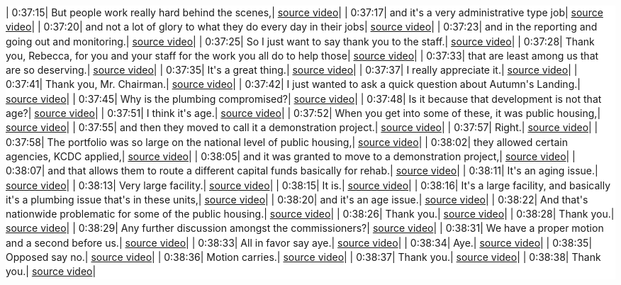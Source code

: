 | 0:37:15| But people work really hard behind the scenes,| [source video](https://archive.org/details/CoComWSR1467180716?start=2235)|
| 0:37:17| and it's a very administrative type job| [source video](https://archive.org/details/CoComWSR1467180716?start=2237)|
| 0:37:20| and not a lot of glory to what they do every day in their jobs| [source video](https://archive.org/details/CoComWSR1467180716?start=2240)|
| 0:37:23| and in the reporting and going out and monitoring.| [source video](https://archive.org/details/CoComWSR1467180716?start=2243)|
| 0:37:25| So I just want to say thank you to the staff.| [source video](https://archive.org/details/CoComWSR1467180716?start=2245)|
| 0:37:28| Thank you, Rebecca, for you and your staff for the work you all do to help those| [source video](https://archive.org/details/CoComWSR1467180716?start=2248)|
| 0:37:33| that are least among us that are so deserving.| [source video](https://archive.org/details/CoComWSR1467180716?start=2253)|
| 0:37:35| It's a great thing.| [source video](https://archive.org/details/CoComWSR1467180716?start=2255)|
| 0:37:37| I really appreciate it.| [source video](https://archive.org/details/CoComWSR1467180716?start=2257)|
| 0:37:41| Thank you, Mr. Chairman.| [source video](https://archive.org/details/CoComWSR1467180716?start=2261)|
| 0:37:42| I just wanted to ask a quick question about Autumn's Landing.| [source video](https://archive.org/details/CoComWSR1467180716?start=2262)|
| 0:37:45| Why is the plumbing compromised?| [source video](https://archive.org/details/CoComWSR1467180716?start=2265)|
| 0:37:48| Is it because that development is not that age?| [source video](https://archive.org/details/CoComWSR1467180716?start=2268)|
| 0:37:51| I think it's age.| [source video](https://archive.org/details/CoComWSR1467180716?start=2271)|
| 0:37:52| When you get into some of these, it was public housing,| [source video](https://archive.org/details/CoComWSR1467180716?start=2272)|
| 0:37:55| and then they moved to call it a demonstration project.| [source video](https://archive.org/details/CoComWSR1467180716?start=2275)|
| 0:37:57| Right.| [source video](https://archive.org/details/CoComWSR1467180716?start=2277)|
| 0:37:58| The portfolio was so large on the national level of public housing,| [source video](https://archive.org/details/CoComWSR1467180716?start=2278)|
| 0:38:02| they allowed certain agencies, KCDC applied,| [source video](https://archive.org/details/CoComWSR1467180716?start=2282)|
| 0:38:05| and it was granted to move to a demonstration project,| [source video](https://archive.org/details/CoComWSR1467180716?start=2285)|
| 0:38:07| and that allows them to route a different capital funds basically for rehab.| [source video](https://archive.org/details/CoComWSR1467180716?start=2287)|
| 0:38:11| It's an aging issue.| [source video](https://archive.org/details/CoComWSR1467180716?start=2291)|
| 0:38:13| Very large facility.| [source video](https://archive.org/details/CoComWSR1467180716?start=2293)|
| 0:38:15| It is.| [source video](https://archive.org/details/CoComWSR1467180716?start=2295)|
| 0:38:16| It's a large facility, and basically it's a plumbing issue that's in these units,| [source video](https://archive.org/details/CoComWSR1467180716?start=2296)|
| 0:38:20| and it's an age issue.| [source video](https://archive.org/details/CoComWSR1467180716?start=2300)|
| 0:38:22| And that's nationwide problematic for some of the public housing.| [source video](https://archive.org/details/CoComWSR1467180716?start=2302)|
| 0:38:26| Thank you.| [source video](https://archive.org/details/CoComWSR1467180716?start=2306)|
| 0:38:28| Thank you.| [source video](https://archive.org/details/CoComWSR1467180716?start=2308)|
| 0:38:29| Any further discussion amongst the commissioners?| [source video](https://archive.org/details/CoComWSR1467180716?start=2309)|
| 0:38:31| We have a proper motion and a second before us.| [source video](https://archive.org/details/CoComWSR1467180716?start=2311)|
| 0:38:33| All in favor say aye.| [source video](https://archive.org/details/CoComWSR1467180716?start=2313)|
| 0:38:34| Aye.| [source video](https://archive.org/details/CoComWSR1467180716?start=2314)|
| 0:38:35| Opposed say no.| [source video](https://archive.org/details/CoComWSR1467180716?start=2315)|
| 0:38:36| Motion carries.| [source video](https://archive.org/details/CoComWSR1467180716?start=2316)|
| 0:38:37| Thank you.| [source video](https://archive.org/details/CoComWSR1467180716?start=2317)|
| 0:38:38| Thank you.| [source video](https://archive.org/details/CoComWSR1467180716?start=2318)|